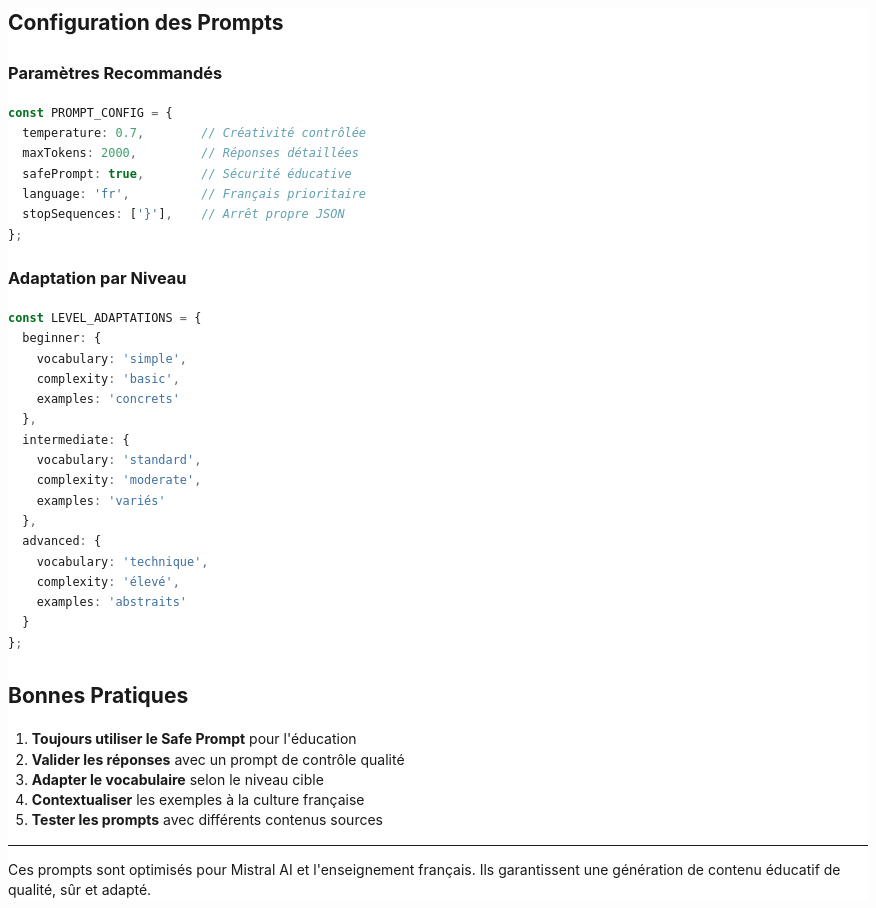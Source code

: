 ## Configuration des Prompts

### Paramètres Recommandés

```typescript
const PROMPT_CONFIG = {
  temperature: 0.7,        // Créativité contrôlée
  maxTokens: 2000,         // Réponses détaillées
  safePrompt: true,        // Sécurité éducative
  language: 'fr',          // Français prioritaire
  stopSequences: ['}'],    // Arrêt propre JSON
};
```

### Adaptation par Niveau

```typescript
const LEVEL_ADAPTATIONS = {
  beginner: {
    vocabulary: 'simple',
    complexity: 'basic',
    examples: 'concrets'
  },
  intermediate: {
    vocabulary: 'standard',
    complexity: 'moderate',
    examples: 'variés'
  },
  advanced: {
    vocabulary: 'technique',
    complexity: 'élevé',
    examples: 'abstraits'
  }
};
```

## Bonnes Pratiques

1. **Toujours utiliser le Safe Prompt** pour l'éducation
2. **Valider les réponses** avec un prompt de contrôle qualité
3. **Adapter le vocabulaire** selon le niveau cible
4. **Contextualiser** les exemples à la culture française
5. **Tester les prompts** avec différents contenus sources

---

Ces prompts sont optimisés pour Mistral AI et l'enseignement français. Ils garantissent une génération de contenu éducatif de qualité, sûr et adapté.
